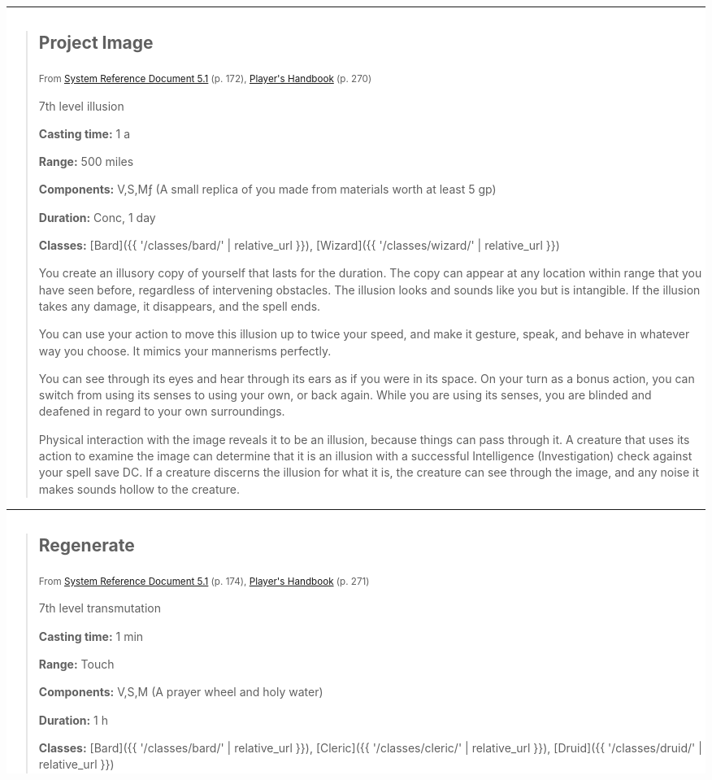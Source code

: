 <hr>

> 
> ## Project Image
> 
> <small>From <a target="_blank" href="https://media.wizards.com/2016/downloads/DND/SRD-OGL_V5.1.pdf">System Reference Document 5.1</a> (p. 172), <a target="_blank" href="https://dnd.wizards.com/products/tabletop-games/rpg-products/rpg_playershandbook">Player's Handbook</a> (p. 270)</small>
> 
> 
> 7th level illusion
> 
> **Casting time:** 1 a
> 
> **Range:** 500 miles
> 
> **Components:** V,S,Mƒ (A small replica of you made from materials worth at least 5 gp)
> 
> **Duration:** Conc, 1 day
> 
> **Classes:** [Bard]({{ '/classes/bard/' | relative_url }}), [Wizard]({{ '/classes/wizard/' | relative_url }})
> 
> You create an illusory copy of yourself that lasts for the duration. The copy can appear at any location within range that you have seen before, regardless of intervening obstacles. The illusion looks and sounds like you but is intangible. If the illusion takes any damage, it disappears, and the spell ends.
> 
>    You can use your action to move this illusion up to twice your speed, and make it gesture, speak, and behave in whatever way you choose. It mimics your mannerisms perfectly.
> 
>    You can see through its eyes and hear through its ears as if you were in its space. On your turn as a bonus action, you can switch from using its senses to using your own, or back again. While you are using its senses, you are blinded and deafened in regard to your own surroundings.
> 
>    Physical interaction with the image reveals it to be an illusion, because things can pass through it. A creature that uses its action to examine the image can determine that it is an illusion with a successful Intelligence (Investigation) check against your spell save DC. If a creature discerns the illusion for what it is, the creature can see through the image, and any noise it makes sounds hollow to the creature.

<hr>

> 
> ## Regenerate
> 
> <small>From <a target="_blank" href="https://media.wizards.com/2016/downloads/DND/SRD-OGL_V5.1.pdf">System Reference Document 5.1</a> (p. 174), <a target="_blank" href="https://dnd.wizards.com/products/tabletop-games/rpg-products/rpg_playershandbook">Player's Handbook</a> (p. 271)</small>
> 
> 
> 7th level transmutation
> 
> **Casting time:** 1 min
> 
> **Range:** Touch
> 
> **Components:** V,S,M (A prayer wheel and holy water)
> 
> **Duration:** 1 h
> 
> **Classes:** [Bard]({{ '/classes/bard/' | relative_url }}), [Cleric]({{ '/classes/cleric/' | relative_url }}), [Druid]({{ '/classes/druid/' | relative_url }})
> 